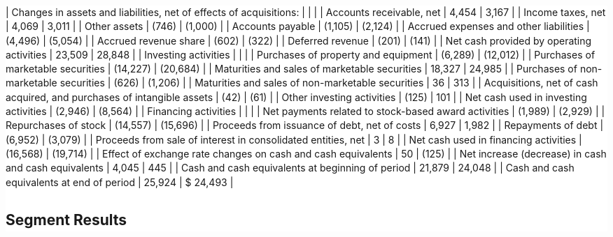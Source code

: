 | Changes in assets and liabilities, net of effects of acquisitions:     |                           |                           |
| Accounts receivable, net                                               | 4,454                     | 3,167                     |
| Income taxes, net                                                      | 4,069                     | 3,011                     |
| Other assets                                                           | (746)                     | (1,000)                   |
| Accounts payable                                                       | (1,105)                   | (2,124)                   |
| Accrued expenses and other liabilities                                 | (4,496)                   | (5,054)                   |
| Accrued revenue share                                                  | (602)                     | (322)                     |
| Deferred revenue                                                       | (201)                     | (141)                     |
| Net cash provided by operating activities                              | 23,509                    | 28,848                    |
| Investing activities                                                   |                           |                           |
| Purchases of property and equipment                                    | (6,289)                   | (12,012)                  |
| Purchases of marketable securities                                     | (14,227)                  | (20,684)                  |
| Maturities and sales of marketable securities                          | 18,327                    | 24,985                    |
| Purchases of non-marketable securities                                 | (626)                     | (1,206)                   |
| Maturities and sales of non-marketable securities                      | 36                        | 313                       |
| Acquisitions, net of cash acquired, and purchases of intangible assets | (42)                      | (61)                      |
| Other investing activities                                             | (125)                     | 101                       |
| Net cash used in investing activities                                  | (2,946)                   | (8,564)                   |
| Financing activities                                                   |                           |                           |
| Net payments related to stock-based award activities                   | (1,989)                   | (2,929)                   |
| Repurchases of stock                                                   | (14,557)                  | (15,696)                  |
| Proceeds from issuance of debt, net of costs                           | 6,927                     | 1,982                     |
| Repayments of debt                                                     | (6,952)                   | (3,079)                   |
| Proceeds from sale of interest in consolidated entities, net           | 3                         | 8                         |
| Net cash used in financing activities                                  | (16,568)                  | (19,714)                  |
| Effect of exchange rate changes on cash and cash equivalents           | 50                        | (125)                     |
| Net increase (decrease) in cash and cash equivalents                   | 4,045                     | 445                       |
| Cash and cash equivalents at beginning of period                       | 21,879                    | 24,048                    |
| Cash and cash equivalents at end of period                             | 25,924                    | $ 24,493                  |

## Segment Results
